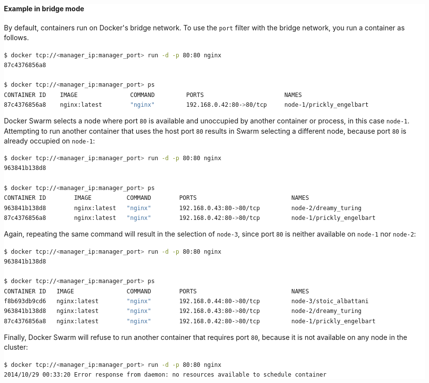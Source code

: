 #### Example in bridge mode

By default, containers run on Docker's bridge network. To use the `port` filter with the bridge network, you run a container as follows.

```bash
$ docker tcp://<manager_ip:manager_port> run -d -p 80:80 nginx
87c4376856a8

$ docker tcp://<manager_ip:manager_port> ps
CONTAINER ID    IMAGE               COMMAND         PORTS                       NAMES
87c4376856a8    nginx:latest        "nginx"         192.168.0.42:80->80/tcp     node-1/prickly_engelbart
```

Docker Swarm selects a node where port `80` is available and unoccupied by another container or process, in this case `node-1`. Attempting to run another container that uses the host port `80` results in Swarm selecting a different node, because port `80` is already occupied on `node-1`:

```bash
$ docker tcp://<manager_ip:manager_port> run -d -p 80:80 nginx
963841b138d8

$ docker tcp://<manager_ip:manager_port> ps
CONTAINER ID        IMAGE          COMMAND        PORTS                           NAMES
963841b138d8        nginx:latest   "nginx"        192.168.0.43:80->80/tcp         node-2/dreamy_turing
87c4376856a8        nginx:latest   "nginx"        192.168.0.42:80->80/tcp         node-1/prickly_engelbart
```

Again, repeating the same command will result in the selection of `node-3`, since port `80` is neither available on `node-1` nor `node-2`:

```bash
$ docker tcp://<manager_ip:manager_port> run -d -p 80:80 nginx
963841b138d8

$ docker tcp://<manager_ip:manager_port> ps
CONTAINER ID   IMAGE               COMMAND        PORTS                           NAMES
f8b693db9cd6   nginx:latest        "nginx"        192.168.0.44:80->80/tcp         node-3/stoic_albattani
963841b138d8   nginx:latest        "nginx"        192.168.0.43:80->80/tcp         node-2/dreamy_turing
87c4376856a8   nginx:latest        "nginx"        192.168.0.42:80->80/tcp         node-1/prickly_engelbart
```

Finally, Docker Swarm will refuse to run another container that requires port `80`, because it is not available on any node in the cluster:

```bash
$ docker tcp://<manager_ip:manager_port> run -d -p 80:80 nginx
2014/10/29 00:33:20 Error response from daemon: no resources available to schedule container
```
